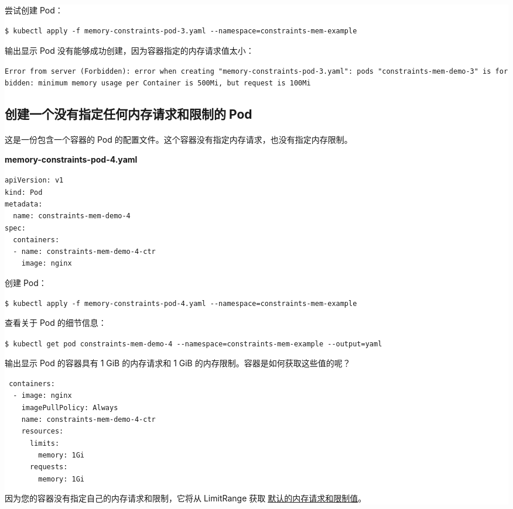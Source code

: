 尝试创建 Pod：

```
$ kubectl apply -f memory-constraints-pod-3.yaml --namespace=constraints-mem-example 
```

输出显示 Pod 没有能够成功创建，因为容器指定的内存请求值太小：

```
Error from server (Forbidden): error when creating "memory-constraints-pod-3.yaml": pods "constraints-mem-demo-3" is forbidden: minimum memory usage per Container is 500Mi, but request is 100Mi
```

## 创建一个没有指定任何内存请求和限制的 Pod

这是一份包含一个容器的 Pod 的配置文件。这个容器没有指定内存请求，也没有指定内存限制。

**memory-constraints-pod-4.yaml**

```
apiVersion: v1
kind: Pod
metadata:
  name: constraints-mem-demo-4
spec:
  containers:
  - name: constraints-mem-demo-4-ctr
    image: nginx
```

创建 Pod：

```
$ kubectl apply -f memory-constraints-pod-4.yaml --namespace=constraints-mem-example
```

查看关于 Pod 的细节信息：

```
$ kubectl get pod constraints-mem-demo-4 --namespace=constraints-mem-example --output=yaml
```

输出显示 Pod 的容器具有 1 GiB 的内存请求和 1 GiB 的内存限制。容器是如何获取这些值的呢？

```
 containers:
  - image: nginx
    imagePullPolicy: Always
    name: constraints-mem-demo-4-ctr
    resources:
      limits:
        memory: 1Gi
      requests:
        memory: 1Gi
```

因为您的容器没有指定自己的内存请求和限制，它将从 LimitRange 获取 [默认的内存请求和限制值](https://k8smeetup.github.io/docs/tasks/administer-cluster/memory-default-namespace/)。
